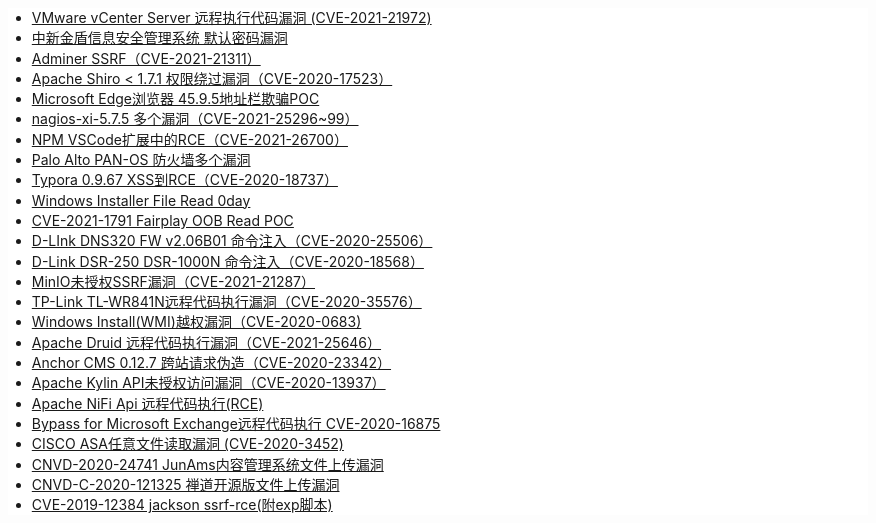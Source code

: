 * [VMware vCenter Server 远程执行代码漏洞 (CVE-2021-21972)](https://github.com/EdgeSecurityTeam/Vulnerability/blob/main/VMware%20vCenter%20Server%20%E8%BF%9C%E7%A8%8B%E6%89%A7%E8%A1%8C%E4%BB%A3%E7%A0%81%E6%BC%8F%E6%B4%9E%20(CVE-2021-21972).md)
* [中新金盾信息安全管理系统 默认密码漏洞](https://github.com/EdgeSecurityTeam/Vulnerability/blob/main/%E4%B8%AD%E6%96%B0%E9%87%91%E7%9B%BE%E4%BF%A1%E6%81%AF%E5%AE%89%E5%85%A8%E7%AE%A1%E7%90%86%E7%B3%BB%E7%BB%9F%20%E9%BB%98%E8%AE%A4%E5%AF%86%E7%A0%81%E6%BC%8F%E6%B4%9E.md)
* [Adminer SSRF（CVE-2021-21311）](https://github.com/EdgeSecurityTeam/Vulnerability/blob/main/Adminer%20SSRF%EF%BC%88CVE-2021-21311%EF%BC%89.md)
* [Apache Shiro < 1.7.1 权限绕过漏洞（CVE-2020-17523）](https://github.com/EdgeSecurityTeam/Vulnerability/blob/main/Apache%20Shiro%20%3C%201.7.1%20%E6%9D%83%E9%99%90%E7%BB%95%E8%BF%87%E6%BC%8F%E6%B4%9E%EF%BC%88CVE-2020-17523%EF%BC%89.md)
* [Microsoft Edge浏览器 45.9.5地址栏欺骗POC](https://github.com/EdgeSecurityTeam/Vulnerability/blob/main/Microsoft%20Edge%E6%B5%8F%E8%A7%88%E5%99%A8%2045.9.5%E5%9C%B0%E5%9D%80%E6%A0%8F%E6%AC%BA%E9%AA%97POC.md)
* [nagios-xi-5.7.5 多个漏洞（CVE-2021-25296~99）](https://github.com/EdgeSecurityTeam/Vulnerability/blob/main/nagios-xi-5.7.5%20%E5%A4%9A%E4%B8%AA%E6%BC%8F%E6%B4%9E%EF%BC%88CVE-2021-25296~99%EF%BC%89.md)
* [NPM VSCode扩展中的RCE（CVE-2021-26700）](https://github.com/EdgeSecurityTeam/Vulnerability/blob/main/NPM%20VSCode%E6%89%A9%E5%B1%95%E4%B8%AD%E7%9A%84RCE%EF%BC%88CVE-2021-26700%EF%BC%89.md)
* [Palo Alto PAN-OS 防火墙多个漏洞](https://github.com/EdgeSecurityTeam/Vulnerability/blob/main/Palo%20Alto%20PAN-OS%20%E9%98%B2%E7%81%AB%E5%A2%99%E5%A4%9A%E4%B8%AA%E6%BC%8F%E6%B4%9E.md)
* [Typora 0.9.67 XSS到RCE（CVE-2020-18737）](https://github.com/EdgeSecurityTeam/Vulnerability/blob/main/Typora%200.9.67%20XSS%E5%88%B0RCE%EF%BC%88CVE-2020-18737%EF%BC%89.md)
* [Windows Installer File Read 0day](https://github.com/EdgeSecurityTeam/Vulnerability/blob/main/Windows%20Installer%20File%20Read%200day.md)
* [CVE-2021-1791 Fairplay OOB Read POC](https://github.com/EdgeSecurityTeam/Vulnerability/blob/main/CVE-2021-1791%20Fairplay%20OOB%20Read%20POC.md)
* [D-LInk DNS320 FW v2.06B01 命令注入（CVE-2020-25506）](https://github.com/EdgeSecurityTeam/Vulnerability/blob/main/D-LInk%20DNS320%20FW%20v2.06B01%20%E5%91%BD%E4%BB%A4%E6%B3%A8%E5%85%A5%EF%BC%88CVE-2020-25506%EF%BC%89.md)
* [D-Link DSR-250 DSR-1000N 命令注入（CVE-2020-18568）](https://github.com/EdgeSecurityTeam/Vulnerability/blob/main/D-Link%20DSR-250%20DSR-1000N%20%E5%91%BD%E4%BB%A4%E6%B3%A8%E5%85%A5%EF%BC%88CVE-2020-18568%EF%BC%89.md)
* [MinIO未授权SSRF漏洞（CVE-2021-21287）](https://github.com/EdgeSecurityTeam/Vulnerability/blob/main/MinIO%E6%9C%AA%E6%8E%88%E6%9D%83SSRF%E6%BC%8F%E6%B4%9E%EF%BC%88CVE-2021-21287%EF%BC%89.md)
* [TP-Link TL-WR841N远程代码执行漏洞（CVE-2020-35576）](https://github.com/EdgeSecurityTeam/Vulnerability/blob/main/TP-Link%20TL-WR841N%E8%BF%9C%E7%A8%8B%E4%BB%A3%E7%A0%81%E6%89%A7%E8%A1%8C%E6%BC%8F%E6%B4%9E%EF%BC%88CVE-2020-35576%EF%BC%89.md)
* [Windows Install(WMI)越权漏洞（CVE-2020-0683)](https://github.com/EdgeSecurityTeam/Vulnerability/blob/main/Windows%20Install(WMI)%E8%B6%8A%E6%9D%83%E6%BC%8F%E6%B4%9E%EF%BC%88CVE-2020-0683%29.md)
* [Apache Druid 远程代码执行漏洞（CVE-2021-25646）](https://github.com/EdgeSecurityTeam/Vulnerability/blob/main/Apache%20Druid%20%E8%BF%9C%E7%A8%8B%E4%BB%A3%E7%A0%81%E6%89%A7%E8%A1%8C%E6%BC%8F%E6%B4%9E%EF%BC%88CVE-2021-25646%EF%BC%89.md)
* [Anchor CMS 0.12.7 跨站请求伪造（CVE-2020-23342）](https://github.com/EdgeSecurityTeam/Vulnerability/blob/main/Anchor%20CMS%200.12.7%20%E8%B7%A8%E7%AB%99%E8%AF%B7%E6%B1%82%E4%BC%AA%E9%80%A0%EF%BC%88CVE-2020-23342%EF%BC%89.md)
* [Apache Kylin API未授权访问漏洞（CVE-2020-13937）](https://github.com/EdgeSecurityTeam/Vulnerability/blob/main/Apache%20Kylin%20API%E6%9C%AA%E6%8E%88%E6%9D%83%E8%AE%BF%E9%97%AE%E6%BC%8F%E6%B4%9E%EF%BC%88CVE-2020-13937%EF%BC%89.md)
* [Apache NiFi Api 远程代码执行(RCE)](https://github.com/EdgeSecurityTeam/Vulnerability/blob/main/Apache%20NiFi%20Api%20%E8%BF%9C%E7%A8%8B%E4%BB%A3%E7%A0%81%E6%89%A7%E8%A1%8C(RCE).md)
* [Bypass for Microsoft Exchange远程代码执行 CVE-2020-16875](https://github.com/EdgeSecurityTeam/Vulnerability/blob/main/Bypass%20for%20Microsoft%20Exchange%E8%BF%9C%E7%A8%8B%E4%BB%A3%E7%A0%81%E6%89%A7%E8%A1%8C%20CVE-2020-16875.md)
* [CISCO ASA任意文件读取漏洞 (CVE-2020-3452)](https://github.com/EdgeSecurityTeam/Vulnerability/blob/main/CISCO%20ASA%E4%BB%BB%E6%84%8F%E6%96%87%E4%BB%B6%E8%AF%BB%E5%8F%96%E6%BC%8F%E6%B4%9E%20(CVE-2020-3452).md)
* [CNVD-2020-24741 JunAms内容管理系统文件上传漏洞](https://github.com/EdgeSecurityTeam/Vulnerability/blob/main/CNVD-2020-24741%20JunAms%E5%86%85%E5%AE%B9%E7%AE%A1%E7%90%86%E7%B3%BB%E7%BB%9F%E6%96%87%E4%BB%B6%E4%B8%8A%E4%BC%A0%E6%BC%8F%E6%B4%9E.md)
* [CNVD-C-2020-121325 禅道开源版文件上传漏洞](https://github.com/EdgeSecurityTeam/Vulnerability/blob/main/CNVD-C-2020-121325%20%E7%A6%85%E9%81%93%E5%BC%80%E6%BA%90%E7%89%88%E6%96%87%E4%BB%B6%E4%B8%8A%E4%BC%A0%E6%BC%8F%E6%B4%9E.md)
* [CVE-2019-12384 jackson ssrf-rce(附exp脚本)](https://github.com/EdgeSecurityTeam/Vulnerability/blob/main/CVE-2019-12384%20jackson%20ssrf-rce(%E9%99%84exp%E8%84%9A%E6%9C%AC).md)